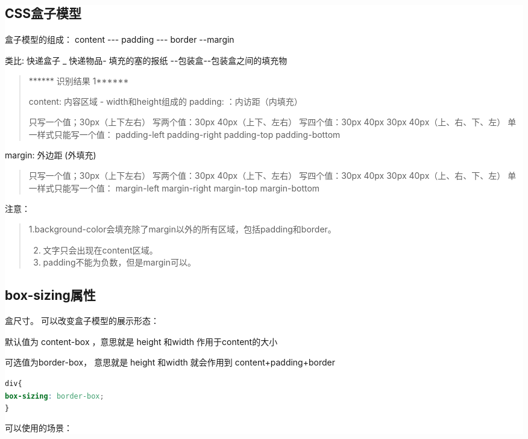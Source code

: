 

## CSS盒子模型

盒子模型的组成：  content --- padding --- border --margin

类比:   快递盒子 _   快递物品- 填充的塞的报纸 --包装盒--包装盒之间的填充物

> 	****** 识别结果 1******
>
> content: 内容区域 -  width和height组成的
> padding: ：内访距（内填充）
>
> 只写一个值；30px（上下左右）
> 写两个值：30px 40px（上下、左右）
> 写四个值：30px 40px 30px 40px（上、右、下、左）
> 单一样式只能写一个值：
> padding-left
> padding-right
> padding-top
> padding-bottom

margin: 外边距 (外填充)

> 只写一个值；30px（上下左右）
> 写两个值：30px 40px（上下、左右）
> 写四个值：30px 40px 30px 40px（上、右、下、左）
> 单一样式只能写一个值：
> margin-left
> margin-right
> margin-top
> margin-bottom

注意：

>   1.background-color会填充除了margin以外的所有区域，包括padding和border。
>
> 	2. 文字只会出现在content区域。
>  	3. padding不能为负数，但是margin可以。



## box-sizing属性

盒尺寸。 可以改变盒子模型的展示形态：

默认值为 content-box ，意思就是 height 和width 作用于content的大小

可选值为border-box， 意思就是 height 和width 就会作用到 content+padding+border

```css
div{
box-sizing: border-box;
}
```

可以使用的场景：
